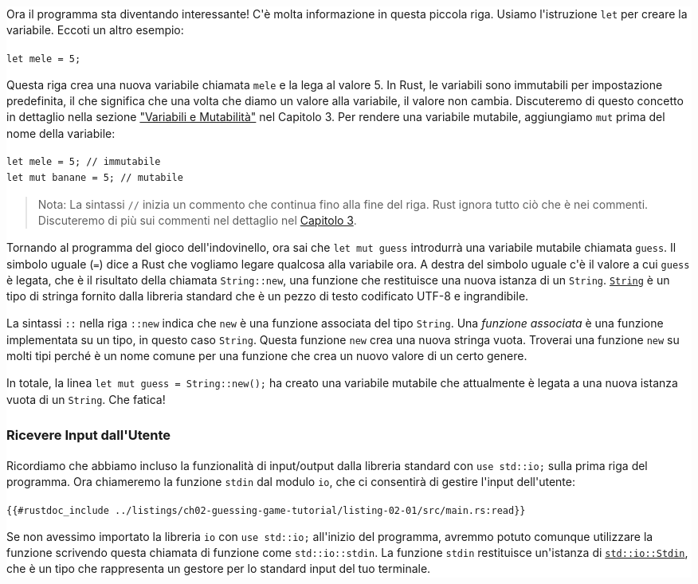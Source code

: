 Ora il programma sta diventando interessante! C'è molta informazione in questa piccola
riga. Usiamo l'istruzione `let` per creare la variabile. Eccoti un altro esempio:

```rust,ignore
let mele = 5;
```

Questa riga crea una nuova variabile chiamata `mele` e la lega al valore 5. In
Rust, le variabili sono immutabili per impostazione predefinita, il che significa che una volta che diamo un valore alla variabile, il valore non cambia. Discuteremo di questo concetto in dettaglio nella sezione ["Variabili e Mutabilità"][variables-and-mutability]
nel Capitolo 3. Per rendere una variabile mutabile, aggiungiamo `mut` prima del
nome della variabile:

```rust,ignore
let mele = 5; // immutabile
let mut banane = 5; // mutabile
```

> Nota: La sintassi `//` inizia un commento che continua fino alla fine del
> riga. Rust ignora tutto ciò che è nei commenti. Discuteremo di più
> sui commenti nel dettaglio nel [Capitolo 3][comments].

Tornando al programma del gioco dell'indovinello, ora sai che `let mut guess` introdurrà
una variabile mutabile chiamata `guess`. Il simbolo uguale (`=`) dice a Rust che
vogliamo legare qualcosa alla variabile ora. A destra del simbolo uguale c'è il valore a cui `guess` è legata, che è il risultato della chiamata
`String::new`, una funzione che restituisce una nuova istanza di un `String`.
[`String`][string] è un tipo di stringa fornito dalla libreria standard
che è un pezzo di testo codificato UTF-8 e ingrandibile.

La sintassi `::` nella riga `::new` indica che `new` è una funzione associata
del tipo `String`. Una *funzione associata* è una funzione implementata su un tipo, in questo caso `String`. Questa funzione `new` crea una
nuova stringa vuota. Troverai una funzione `new` su molti tipi perché è un
nome comune per una funzione che crea un nuovo valore di un certo genere.

In totale, la linea `let mut guess = String::new();` ha creato una variabile
mutabile che attualmente è legata a una nuova istanza vuota di un `String`. Che fatica!

### Ricevere Input dall'Utente

Ricordiamo che abbiamo incluso la funzionalità di input/output dalla libreria standard con `use std::io;` sulla prima riga del programma. Ora chiameremo
la funzione `stdin` dal modulo `io`, che ci consentirà di gestire l'input dell'utente:

```rust,ignore
{{#rustdoc_include ../listings/ch02-guessing-game-tutorial/listing-02-01/src/main.rs:read}}
```

Se non avessimo importato la libreria `io` con `use std::io;` all'inizio del
programma, avremmo potuto comunque utilizzare la funzione scrivendo questa chiamata di funzione come
`std::io::stdin`. La funzione `stdin` restituisce un'istanza di
[`std::io::Stdin`][iostdin], che è un tipo che rappresenta un
gestore per lo standard input del tuo terminale.


[prelude]: ../std/prelude/index.html
[variables-and-mutability]: ch03-01-variables-and-mutability.html#variables-and-mutability
[comments]: ch03-04-comments.html
[string]: ../std/string/struct.String.html
[iostdin]: ../std/io/struct.Stdin.html
[read_line]: ../std/io/struct.Stdin.html#method.read_line
[result]: ../std/result/enum.Result.html
[enums]: ch06-00-enums.html
[expect]: ../std/result/enum.Result.html#method.expect
[recover]: ch09-02-recoverable-errors-with-result.html
[randcrate]: https://crates.io/crates/rand
[semver]: http://semver.org
[cratesio]: https://crates.io/
[doccargo]: https://doc.rust-lang.org/cargo/
[doccratesio]: https://doc.rust-lang.org/cargo/reference/publishing.html
[match]: ch06-02-match.html
[shadowing]: ch03-01-variables-and-mutability.html#shadowing
[parse]: ../std/primitive.str.html#method.parse
[integers]: ch03-02-data-types.html#integer-types